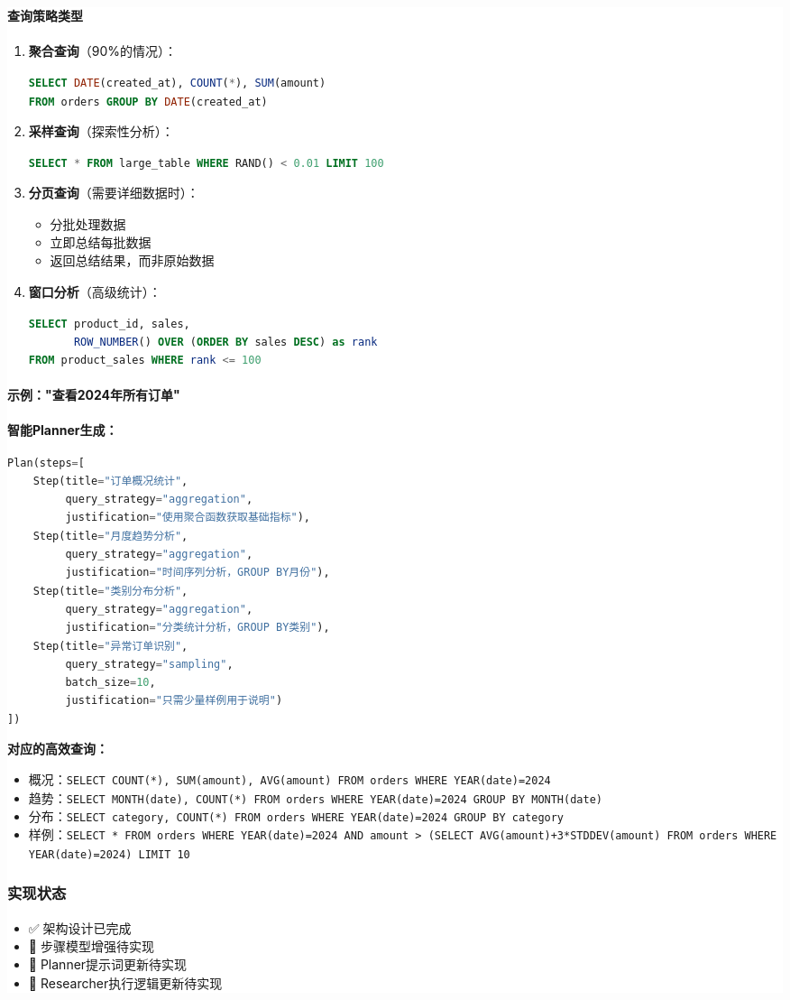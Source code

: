 #### 查询策略类型

1. **聚合查询**（90%的情况）：
   ```sql
   SELECT DATE(created_at), COUNT(*), SUM(amount) 
   FROM orders GROUP BY DATE(created_at)
   ```

2. **采样查询**（探索性分析）：
   ```sql
   SELECT * FROM large_table WHERE RAND() < 0.01 LIMIT 100
   ```

3. **分页查询**（需要详细数据时）：
   - 分批处理数据
   - 立即总结每批数据
   - 返回总结结果，而非原始数据

4. **窗口分析**（高级统计）：
   ```sql
   SELECT product_id, sales,
          ROW_NUMBER() OVER (ORDER BY sales DESC) as rank
   FROM product_sales WHERE rank <= 100
   ```

#### 示例："查看2024年所有订单"

**智能Planner生成：**
```python
Plan(steps=[
    Step(title="订单概况统计", 
         query_strategy="aggregation",
         justification="使用聚合函数获取基础指标"),
    Step(title="月度趋势分析",
         query_strategy="aggregation", 
         justification="时间序列分析，GROUP BY月份"),
    Step(title="类别分布分析",
         query_strategy="aggregation",
         justification="分类统计分析，GROUP BY类别"),
    Step(title="异常订单识别",
         query_strategy="sampling",
         batch_size=10,
         justification="只需少量样例用于说明")
])
```

**对应的高效查询：**
- 概况：`SELECT COUNT(*), SUM(amount), AVG(amount) FROM orders WHERE YEAR(date)=2024`
- 趋势：`SELECT MONTH(date), COUNT(*) FROM orders WHERE YEAR(date)=2024 GROUP BY MONTH(date)`
- 分布：`SELECT category, COUNT(*) FROM orders WHERE YEAR(date)=2024 GROUP BY category`
- 样例：`SELECT * FROM orders WHERE YEAR(date)=2024 AND amount > (SELECT AVG(amount)+3*STDDEV(amount) FROM orders WHERE YEAR(date)=2024) LIMIT 10`

### 实现状态
- ✅ 架构设计已完成
- 🔄 步骤模型增强待实现
- 🔄 Planner提示词更新待实现
- 🔄 Researcher执行逻辑更新待实现

